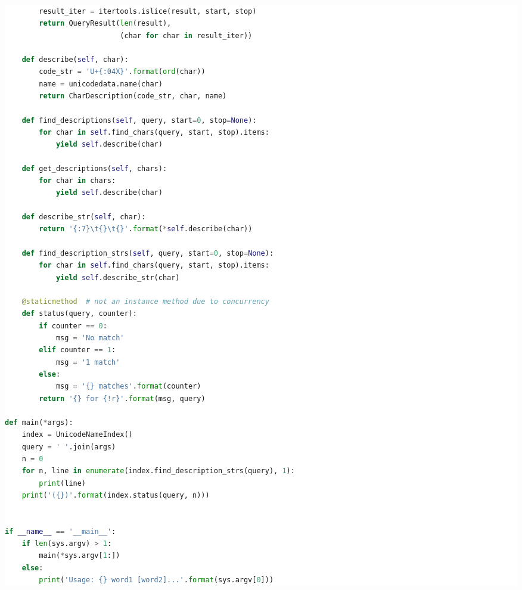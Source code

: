 ```python
        result_iter = itertools.islice(result, start, stop)
        return QueryResult(len(result),
                           (char for char in result_iter))

    def describe(self, char):
        code_str = 'U+{:04X}'.format(ord(char))
        name = unicodedata.name(char)
        return CharDescription(code_str, char, name)

    def find_descriptions(self, query, start=0, stop=None):
        for char in self.find_chars(query, start, stop).items:
            yield self.describe(char)

    def get_descriptions(self, chars):
        for char in chars:
            yield self.describe(char)

    def describe_str(self, char):
        return '{:7}\t{}\t{}'.format(*self.describe(char))

    def find_description_strs(self, query, start=0, stop=None):
        for char in self.find_chars(query, start, stop).items:
            yield self.describe_str(char)

    @staticmethod  # not an instance method due to concurrency
    def status(query, counter):
        if counter == 0:
            msg = 'No match'
        elif counter == 1:
            msg = '1 match'
        else:
            msg = '{} matches'.format(counter)
        return '{} for {!r}'.format(msg, query)

def main(*args):
    index = UnicodeNameIndex()
    query = ' '.join(args)
    n = 0
    for n, line in enumerate(index.find_description_strs(query), 1):
        print(line)
    print('({})'.format(index.status(query, n)))


if __name__ == '__main__':
    if len(sys.argv) > 1:
        main(*sys.argv[1:])
    else:
        print('Usage: {} word1 [word2]...'.format(sys.argv[0]))

```
